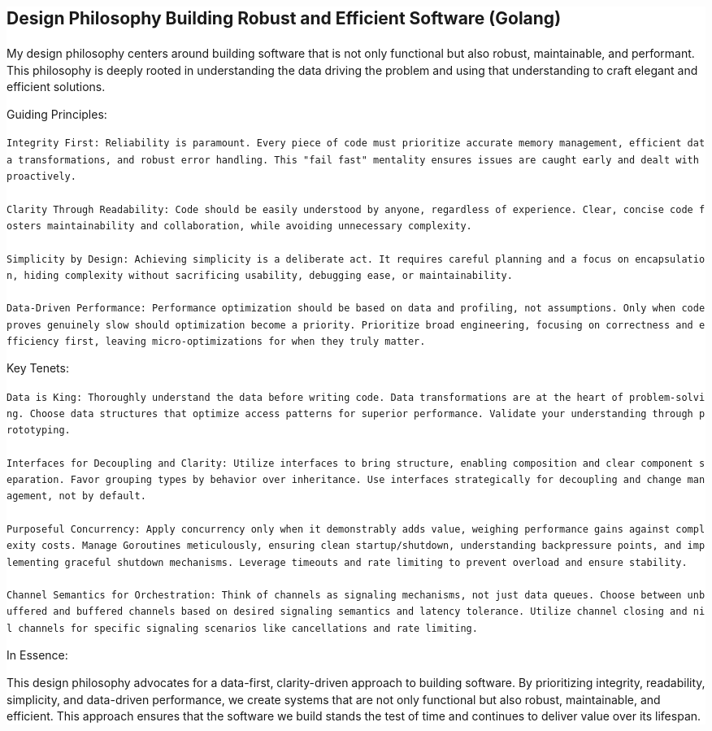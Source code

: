 

## Design Philosophy Building Robust and Efficient Software (Golang)





My design philosophy centers around building software that is not only functional but also robust, maintainable, and performant. This philosophy is deeply rooted in understanding the data driving the problem and using that understanding to craft elegant and efficient solutions.

Guiding Principles:

    Integrity First: Reliability is paramount. Every piece of code must prioritize accurate memory management, efficient data transformations, and robust error handling. This "fail fast" mentality ensures issues are caught early and dealt with proactively.

    Clarity Through Readability: Code should be easily understood by anyone, regardless of experience. Clear, concise code fosters maintainability and collaboration, while avoiding unnecessary complexity.

    Simplicity by Design: Achieving simplicity is a deliberate act. It requires careful planning and a focus on encapsulation, hiding complexity without sacrificing usability, debugging ease, or maintainability.

    Data-Driven Performance: Performance optimization should be based on data and profiling, not assumptions. Only when code proves genuinely slow should optimization become a priority. Prioritize broad engineering, focusing on correctness and efficiency first, leaving micro-optimizations for when they truly matter.

Key Tenets:

    Data is King: Thoroughly understand the data before writing code. Data transformations are at the heart of problem-solving. Choose data structures that optimize access patterns for superior performance. Validate your understanding through prototyping.

    Interfaces for Decoupling and Clarity: Utilize interfaces to bring structure, enabling composition and clear component separation. Favor grouping types by behavior over inheritance. Use interfaces strategically for decoupling and change management, not by default.

    Purposeful Concurrency: Apply concurrency only when it demonstrably adds value, weighing performance gains against complexity costs. Manage Goroutines meticulously, ensuring clean startup/shutdown, understanding backpressure points, and implementing graceful shutdown mechanisms. Leverage timeouts and rate limiting to prevent overload and ensure stability.

    Channel Semantics for Orchestration: Think of channels as signaling mechanisms, not just data queues. Choose between unbuffered and buffered channels based on desired signaling semantics and latency tolerance. Utilize channel closing and nil channels for specific signaling scenarios like cancellations and rate limiting.

In Essence:

This design philosophy advocates for a data-first, clarity-driven approach to building software. By prioritizing integrity, readability, simplicity, and data-driven performance, we create systems that are not only functional but also robust, maintainable, and efficient. This approach ensures that the software we build stands the test of time and continues to deliver value over its lifespan.
